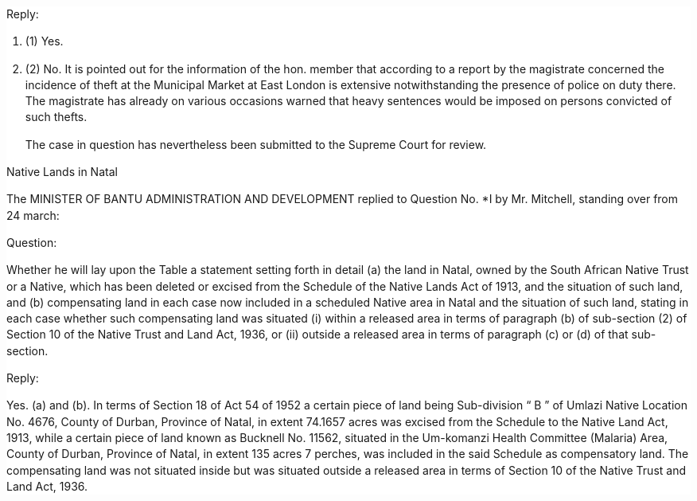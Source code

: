 <heading>Reply:</heading>

<ol>

<li>(1) Yes.</li>

<li><p>(2) No. It is pointed out for the information of the hon. member that according to a report by the magistrate concerned the incidence of theft at the Municipal Market at East London is extensive notwithstanding the presence of police on duty there. The magistrate has already on various occasions warned that heavy sentences would be imposed on persons convicted of such thefts.</p>

<p>The case in question has nevertheless been submitted to the Supreme Court for review.</p>

</li>

</ol>

</answer>

</oralStatements>

<oralStatements>

<heading>Native Lands in Natal</heading>

<p>The MINISTER OF BANTU ADMINISTRATION AND DEVELOPMENT replied to Question No. *I by Mr. Mitchell, standing over from 24 march:</p>

<question by="#mitchell" to="#minister_of_bantu_administration_and_development">

<heading>Question:</heading>

<p>Whether he will lay upon the Table a statement setting forth in detail (a) the land in Natal, owned by the South African Native Trust or a Native, which has been deleted or excised from the Schedule of the Native Lands Act of 1913, and the situation of such land, and (b) compensating land in each case now included in a scheduled Native area in Natal and the situation of such land, stating in each case whether such compensating land was situated (i) within a released area in terms of paragraph (b) of sub-section (2) of Section 10 of the Native Trust and Land Act, 1936, or (ii) outside a released area in terms of paragraph (c) or (d) of that sub-section.</p>

</question>

<answer by="#minister_of_bantu_administration_and_development" to="#mitchell">

<heading>Reply:</heading>

<p>Yes. (a) and (b). In terms of Section 18 of Act 54 of 1952 a certain piece of land being Sub-division &#x201C; B &#x201D; of Umlazi Native Location No. 4676, County of Durban, Province of Natal, in extent 74.1657 acres was excised from the Schedule to the Native Land Act, 1913, while a certain piece of land known as Bucknell No. 11562, situated in the Um-komanzi Health Committee (Malaria) Area, County of Durban, Province of Natal, in extent 135 acres 7 perches, was included in the said Schedule as compensatory land. The compensating land was not situated inside but was situated outside a released area in terms of Section 10 of the Native Trust and Land Act, 1936.</p>

</answer>

</oralStatements>

</debateSection>

<debateSection name="#supply">
